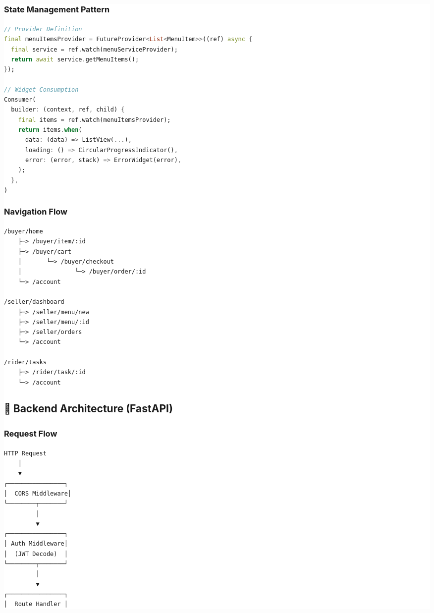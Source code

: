 ### State Management Pattern

```dart
// Provider Definition
final menuItemsProvider = FutureProvider<List<MenuItem>>((ref) async {
  final service = ref.watch(menuServiceProvider);
  return await service.getMenuItems();
});

// Widget Consumption
Consumer(
  builder: (context, ref, child) {
    final items = ref.watch(menuItemsProvider);
    return items.when(
      data: (data) => ListView(...),
      loading: () => CircularProgressIndicator(),
      error: (error, stack) => ErrorWidget(error),
    );
  },
)
```

### Navigation Flow

```
/buyer/home
    ├─> /buyer/item/:id
    ├─> /buyer/cart
    │       └─> /buyer/checkout
    │               └─> /buyer/order/:id
    └─> /account

/seller/dashboard
    ├─> /seller/menu/new
    ├─> /seller/menu/:id
    ├─> /seller/orders
    └─> /account

/rider/tasks
    ├─> /rider/task/:id
    └─> /account
```

## 🔧 Backend Architecture (FastAPI)

### Request Flow

```
HTTP Request
    │
    ▼
┌────────────────┐
│  CORS Middleware│
└────────┬───────┘
         │
         ▼
┌────────────────┐
│ Auth Middleware│
│  (JWT Decode)  │
└────────┬───────┘
         │
         ▼
┌────────────────┐
│  Route Handler │
```